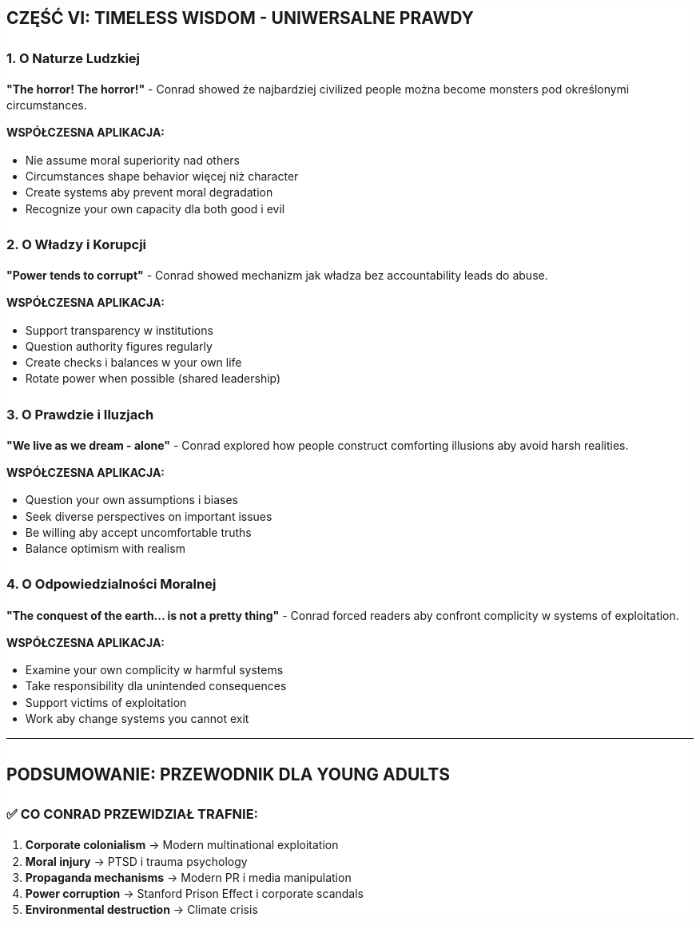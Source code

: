 ## CZĘŚĆ VI: TIMELESS WISDOM - UNIWERSALNE PRAWDY

### 1. O Naturze Ludzkiej

**"The horror! The horror!"** - Conrad showed że najbardziej civilized people można become monsters pod określonymi circumstances.

**WSPÓŁCZESNA APLIKACJA:**
- Nie assume moral superiority nad others
- Circumstances shape behavior więcej niż character
- Create systems aby prevent moral degradation
- Recognize your own capacity dla both good i evil

### 2. O Władzy i Korupcji

**"Power tends to corrupt"** - Conrad showed mechanizm jak władza bez accountability leads do abuse.

**WSPÓŁCZESNA APLIKACJA:**
- Support transparency w institutions
- Question authority figures regularly
- Create checks i balances w your own life
- Rotate power when possible (shared leadership)

### 3. O Prawdzie i Iluzjach

**"We live as we dream - alone"** - Conrad explored how people construct comforting illusions aby avoid harsh realities.

**WSPÓŁCZESNA APLIKACJA:**
- Question your own assumptions i biases
- Seek diverse perspectives on important issues
- Be willing aby accept uncomfortable truths
- Balance optimism with realism

### 4. O Odpowiedzialności Moralnej

**"The conquest of the earth... is not a pretty thing"** - Conrad forced readers aby confront complicity w systems of exploitation.

**WSPÓŁCZESNA APLIKACJA:**
- Examine your own complicity w harmful systems
- Take responsibility dla unintended consequences
- Support victims of exploitation
- Work aby change systems you cannot exit

---

## PODSUMOWANIE: PRZEWODNIK DLA YOUNG ADULTS

### ✅ CO CONRAD PRZEWIDZIAŁ TRAFNIE:
1. **Corporate colonialism** → Modern multinational exploitation
2. **Moral injury** → PTSD i trauma psychology  
3. **Propaganda mechanisms** → Modern PR i media manipulation
4. **Power corruption** → Stanford Prison Effect i corporate scandals
5. **Environmental destruction** → Climate crisis
